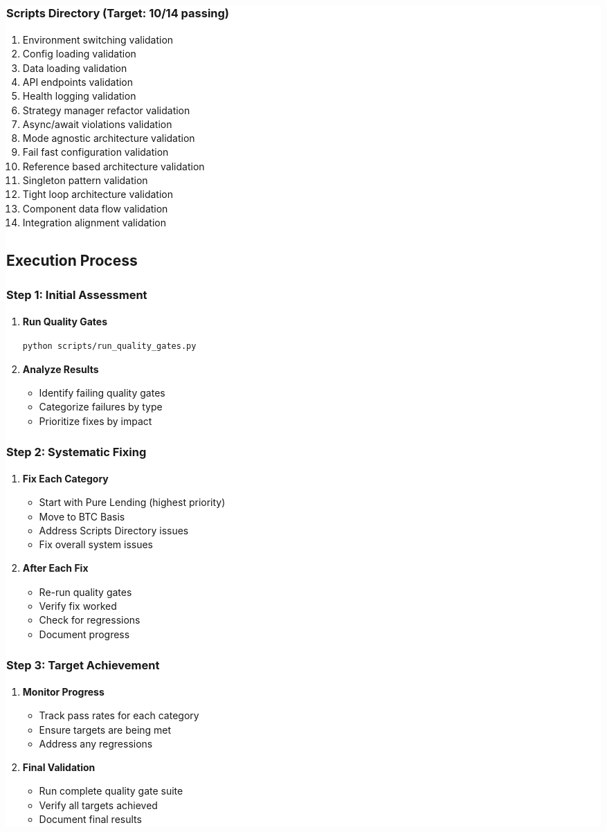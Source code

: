### Scripts Directory (Target: 10/14 passing)
1. Environment switching validation
2. Config loading validation
3. Data loading validation
4. API endpoints validation
5. Health logging validation
6. Strategy manager refactor validation
7. Async/await violations validation
8. Mode agnostic architecture validation
9. Fail fast configuration validation
10. Reference based architecture validation
11. Singleton pattern validation
12. Tight loop architecture validation
13. Component data flow validation
14. Integration alignment validation

## Execution Process

### Step 1: Initial Assessment
1. **Run Quality Gates**
   ```bash
   python scripts/run_quality_gates.py
   ```

2. **Analyze Results**
   - Identify failing quality gates
   - Categorize failures by type
   - Prioritize fixes by impact

### Step 2: Systematic Fixing
1. **Fix Each Category**
   - Start with Pure Lending (highest priority)
   - Move to BTC Basis
   - Address Scripts Directory issues
   - Fix overall system issues

2. **After Each Fix**
   - Re-run quality gates
   - Verify fix worked
   - Check for regressions
   - Document progress

### Step 3: Target Achievement
1. **Monitor Progress**
   - Track pass rates for each category
   - Ensure targets are being met
   - Address any regressions

2. **Final Validation**
   - Run complete quality gate suite
   - Verify all targets achieved
   - Document final results
